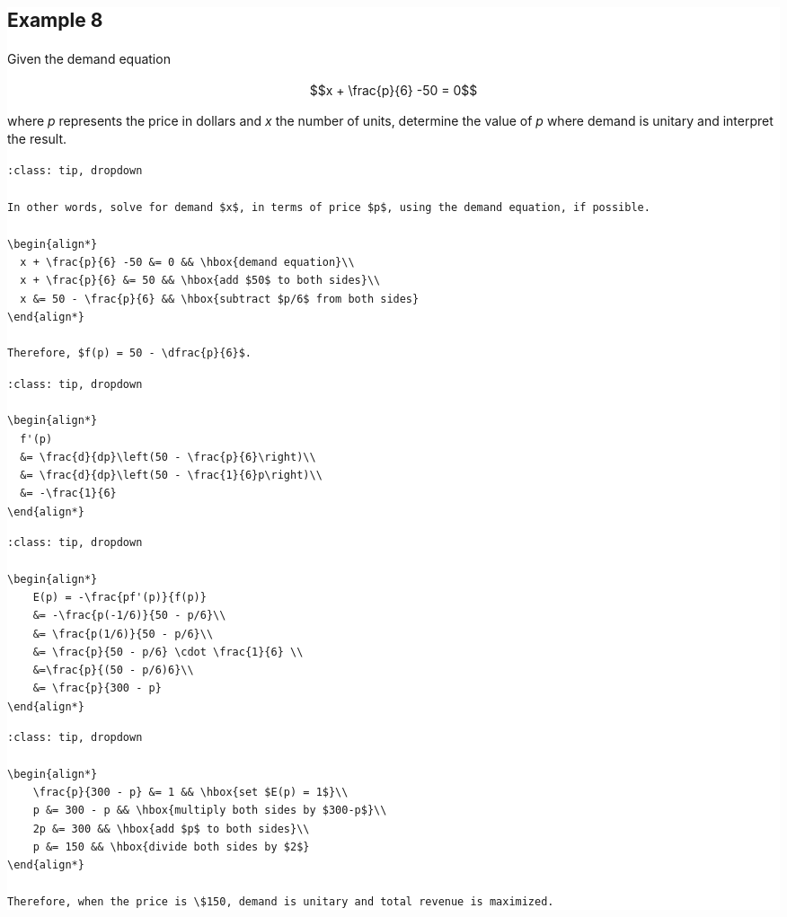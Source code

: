 ## Example 8

Given the demand equation 

$$x + \frac{p}{6} -50 = 0$$ 

where $p$ represents the price in dollars and $x$ the number of units, determine the value of $p$ where demand is unitary and interpret the result.

```{admonition} Step 1: Determine $x = f(p)$.
:class: tip, dropdown

In other words, solve for demand $x$, in terms of price $p$, using the demand equation, if possible.

\begin{align*}
  x + \frac{p}{6} -50 &= 0 && \hbox{demand equation}\\
  x + \frac{p}{6} &= 50 && \hbox{add $50$ to both sides}\\
  x &= 50 - \frac{p}{6} && \hbox{subtract $p/6$ from both sides}
\end{align*}

Therefore, $f(p) = 50 - \dfrac{p}{6}$.
```

```{admonition} Step 2: Compute $f'(p)$.
:class: tip, dropdown

\begin{align*}
  f'(p) 
  &= \frac{d}{dp}\left(50 - \frac{p}{6}\right)\\
  &= \frac{d}{dp}\left(50 - \frac{1}{6}p\right)\\
  &= -\frac{1}{6}    
\end{align*}
```

```{admonition} Step 3: Compute $E(p)$.
:class: tip, dropdown

\begin{align*}
    E(p) = -\frac{pf'(p)}{f(p)}
    &= -\frac{p(-1/6)}{50 - p/6}\\
    &= \frac{p(1/6)}{50 - p/6}\\
    &= \frac{p}{50 - p/6} \cdot \frac{1}{6} \\
    &=\frac{p}{(50 - p/6)6}\\
    &= \frac{p}{300 - p}
\end{align*}
```

```{admonition} Step 4: Recall that demand is unitary when $E(p) = 1$. Therefore, set $E(p) = 1$ and solve for $p$.
:class: tip, dropdown

\begin{align*}
    \frac{p}{300 - p} &= 1 && \hbox{set $E(p) = 1$}\\
    p &= 300 - p && \hbox{multiply both sides by $300-p$}\\
    2p &= 300 && \hbox{add $p$ to both sides}\\
    p &= 150 && \hbox{divide both sides by $2$}
\end{align*}

Therefore, when the price is \$150, demand is unitary and total revenue is maximized. 
```

